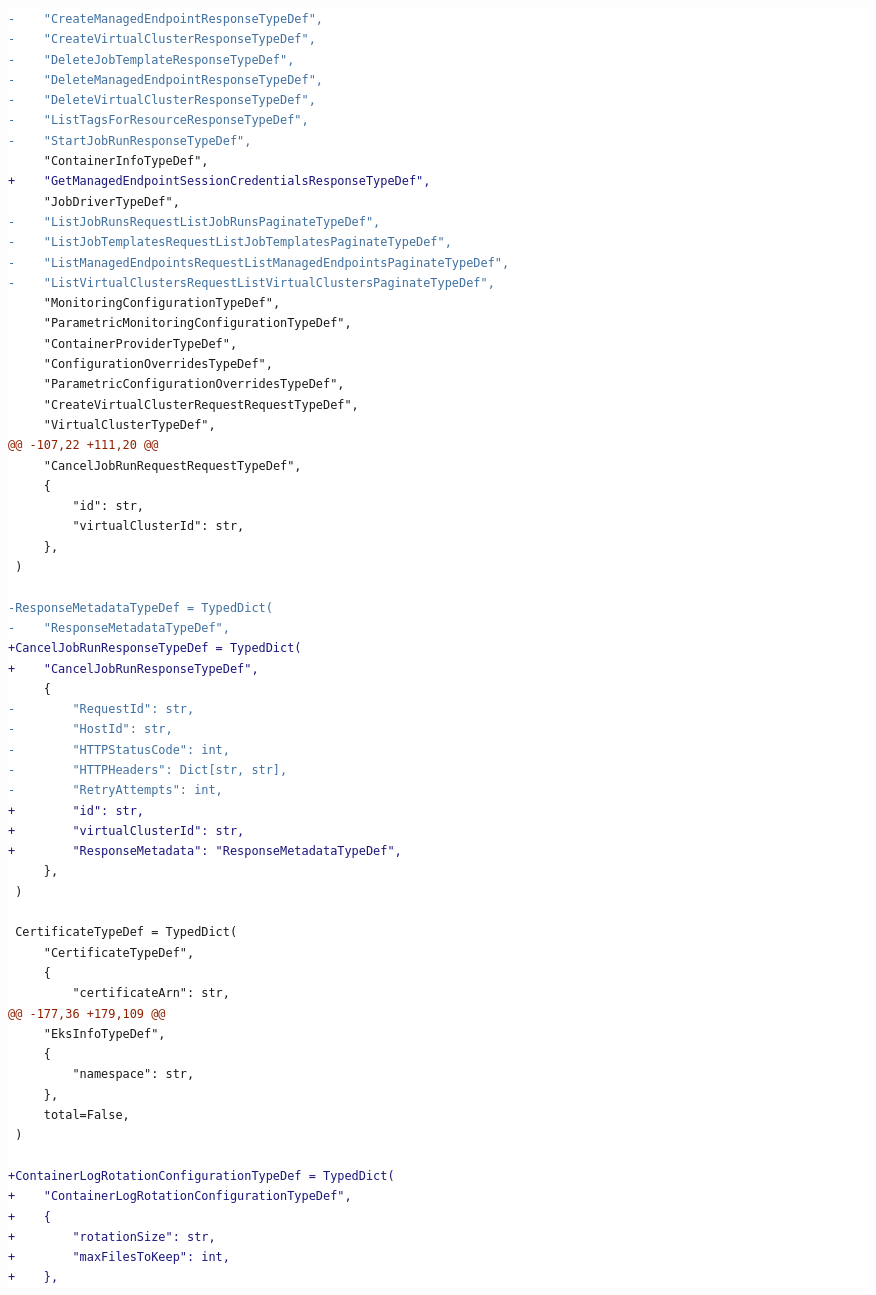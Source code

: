 ```diff
-    "CreateManagedEndpointResponseTypeDef",
-    "CreateVirtualClusterResponseTypeDef",
-    "DeleteJobTemplateResponseTypeDef",
-    "DeleteManagedEndpointResponseTypeDef",
-    "DeleteVirtualClusterResponseTypeDef",
-    "ListTagsForResourceResponseTypeDef",
-    "StartJobRunResponseTypeDef",
     "ContainerInfoTypeDef",
+    "GetManagedEndpointSessionCredentialsResponseTypeDef",
     "JobDriverTypeDef",
-    "ListJobRunsRequestListJobRunsPaginateTypeDef",
-    "ListJobTemplatesRequestListJobTemplatesPaginateTypeDef",
-    "ListManagedEndpointsRequestListManagedEndpointsPaginateTypeDef",
-    "ListVirtualClustersRequestListVirtualClustersPaginateTypeDef",
     "MonitoringConfigurationTypeDef",
     "ParametricMonitoringConfigurationTypeDef",
     "ContainerProviderTypeDef",
     "ConfigurationOverridesTypeDef",
     "ParametricConfigurationOverridesTypeDef",
     "CreateVirtualClusterRequestRequestTypeDef",
     "VirtualClusterTypeDef",
@@ -107,22 +111,20 @@
     "CancelJobRunRequestRequestTypeDef",
     {
         "id": str,
         "virtualClusterId": str,
     },
 )
 
-ResponseMetadataTypeDef = TypedDict(
-    "ResponseMetadataTypeDef",
+CancelJobRunResponseTypeDef = TypedDict(
+    "CancelJobRunResponseTypeDef",
     {
-        "RequestId": str,
-        "HostId": str,
-        "HTTPStatusCode": int,
-        "HTTPHeaders": Dict[str, str],
-        "RetryAttempts": int,
+        "id": str,
+        "virtualClusterId": str,
+        "ResponseMetadata": "ResponseMetadataTypeDef",
     },
 )
 
 CertificateTypeDef = TypedDict(
     "CertificateTypeDef",
     {
         "certificateArn": str,
@@ -177,36 +179,109 @@
     "EksInfoTypeDef",
     {
         "namespace": str,
     },
     total=False,
 )
 
+ContainerLogRotationConfigurationTypeDef = TypedDict(
+    "ContainerLogRotationConfigurationTypeDef",
+    {
+        "rotationSize": str,
+        "maxFilesToKeep": int,
+    },
```